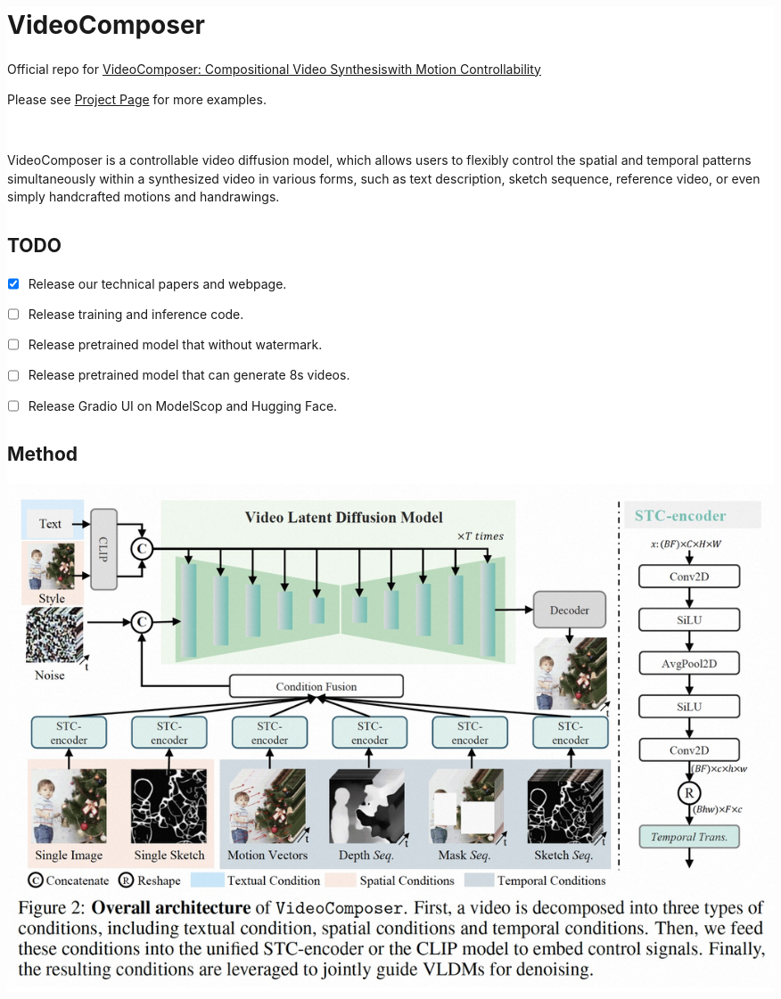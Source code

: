 # VideoComposer

Official repo for [VideoComposer: Compositional Video Synthesiswith Motion Controllability]()

Please see [Project Page](https://videocomposer.github.io/) for more examples.

<div align=center>
<img src="./source/fig01.jpg" alt="" width="100%">
</div>

VideoComposer is a controllable video diffusion model, which allows users to flexibly control the spatial and temporal patterns simultaneously within a synthesized video in various forms, such as text description, sketch sequence, reference video, or even simply handcrafted motions and handrawings.



## TODO
- [x] Release our technical papers and webpage.
- [ ] Release training and inference code.
- [ ] Release pretrained model that without watermark.
- [ ] Release pretrained model that can generate 8s videos.
- [ ] Release Gradio UI on ModelScop and Hugging Face.


## Method


![method](source/fig02_framwork.jpg "method")
